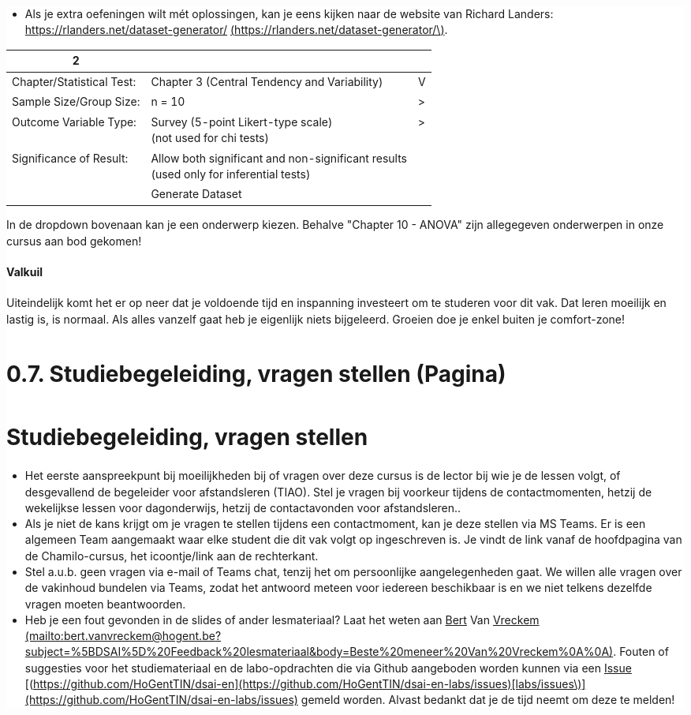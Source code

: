 - Als je extra oefeningen wilt mét oplossingen, kan je eens kijken naar de website van Richard Landers: <https://rlanders.net/dataset-generator/> [\(https://rlanders.net/dataset-generator/\)](https://rlanders.net/dataset-generator/).

| 2                         |                                                                                         |   |
|---------------------------|-----------------------------------------------------------------------------------------|---|
| Chapter/Statistical Test: | Chapter 3 (Central Tendency and Variability)                                            | V |
| Sample Size/Group Size:   | n = 10                                                                                  | > |
| Outcome Variable Type:    | Survey (5-point Likert-type scale)<br>(not used for chi tests)                          | > |
| Significance of Result:   | Allow both significant and non-significant results<br>(used only for inferential tests) |   |
|                           | Generate Dataset                                                                        |   |

In de dropdown bovenaan kan je een onderwerp kiezen. Behalve "Chapter 10 - ANOVA" zijn allegegeven onderwerpen in onze cursus aan bod gekomen!

#### **Valkuil**

Uiteindelijk komt het er op neer dat je voldoende tijd en inspanning investeert om te studeren voor dit vak. Dat leren moeilijk en lastig is, is normaal. Als alles vanzelf gaat heb je eigenlijk niets bijgeleerd. Groeien doe je enkel buiten je comfort-zone!

# 0.7. Studiebegeleiding, vragen stellen (Pagina)

# **Studiebegeleiding, vragen stellen**

- Het eerste aanspreekpunt bij moeilijkheden bij of vragen over deze cursus is de lector bij wie je de lessen volgt, of desgevallend de begeleider voor afstandsleren (TIAO). Stel je vragen bij voorkeur tijdens de contactmomenten, hetzij de wekelijkse lessen voor dagonderwijs, hetzij de contactavonden voor afstandsleren..
- Als je niet de kans krijgt om je vragen te stellen tijdens een contactmoment, kan je deze stellen via MS Teams. Er is een algemeen Team aangemaakt waar elke student die dit vak volgt op ingeschreven is. Je vindt de link vanaf de hoofdpagina van de Chamilo-cursus, het icoontje/link aan de rechterkant.
- Stel a.u.b. geen vragen via e-mail of Teams chat, tenzij het om persoonlijke aangelegenheden gaat. We willen alle vragen over de vakinhoud bundelen via Teams, zodat het antwoord meteen voor iedereen beschikbaar is en we niet telkens dezelfde vragen moeten beantwoorden.
- Heb je een fout gevonden in de slides of ander lesmateriaal? Laat het weten aan [Bert](mailto:bert.vanvreckem@hogent.be?subject=%5BDSAI%5D%20Feedback%20lesmateriaal&body=Beste%20meneer%20Van%20Vreckem%0A%0A) Van [Vreckem](mailto:bert.vanvreckem@hogent.be?subject=%5BDSAI%5D%20Feedback%20lesmateriaal&body=Beste%20meneer%20Van%20Vreckem%0A%0A) [\(mailto:bert.vanvreckem@hogent.be?](mailto:bert.vanvreckem@hogent.be?subject=%5BDSAI%5D%20Feedback%20lesmateriaal&body=Beste%20meneer%20Van%20Vreckem%0A%0A) [subject=%5BDSAI%5D%20Feedback%20lesmateriaal&body=Beste%20meneer%20Van%20Vreckem%0A%0A\)](mailto:bert.vanvreckem@hogent.be?subject=%5BDSAI%5D%20Feedback%20lesmateriaal&body=Beste%20meneer%20Van%20Vreckem%0A%0A). Fouten of suggesties voor het studiemateriaal en de labo-opdrachten die via Github aangeboden worden kunnen via een [Issue](https://github.com/HoGentTIN/dsai-en-labs/issues) [\(https://github.com/HoGentTIN/dsai-en](https://github.com/HoGentTIN/dsai-en-labs/issues)[labs/issues\)](https://github.com/HoGentTIN/dsai-en-labs/issues) gemeld worden. Alvast bedankt dat je de tijd neemt om deze te melden!
